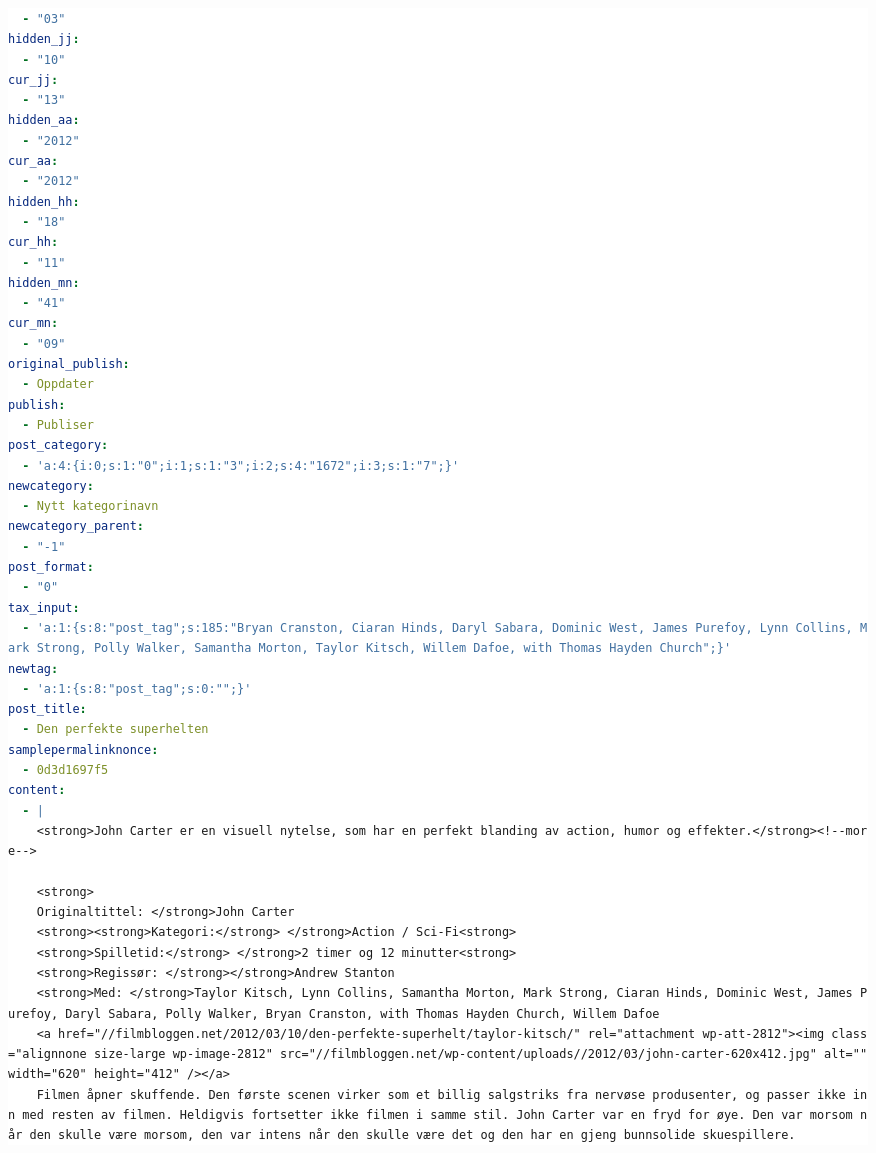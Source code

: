 ```yaml
  - "03"
hidden_jj:
  - "10"
cur_jj:
  - "13"
hidden_aa:
  - "2012"
cur_aa:
  - "2012"
hidden_hh:
  - "18"
cur_hh:
  - "11"
hidden_mn:
  - "41"
cur_mn:
  - "09"
original_publish:
  - Oppdater
publish:
  - Publiser
post_category:
  - 'a:4:{i:0;s:1:"0";i:1;s:1:"3";i:2;s:4:"1672";i:3;s:1:"7";}'
newcategory:
  - Nytt kategorinavn
newcategory_parent:
  - "-1"
post_format:
  - "0"
tax_input:
  - 'a:1:{s:8:"post_tag";s:185:"Bryan Cranston, Ciaran Hinds, Daryl Sabara, Dominic West, James Purefoy, Lynn Collins, Mark Strong, Polly Walker, Samantha Morton, Taylor Kitsch, Willem Dafoe, with Thomas Hayden Church";}'
newtag:
  - 'a:1:{s:8:"post_tag";s:0:"";}'
post_title:
  - Den perfekte superhelten
samplepermalinknonce:
  - 0d3d1697f5
content:
  - |
    <strong>John Carter er en visuell nytelse, som har en perfekt blanding av action, humor og effekter.</strong><!--more-->

    <strong>
    Originaltittel: </strong>John Carter
    <strong><strong>Kategori:</strong> </strong>Action / Sci-Fi<strong>
    <strong>Spilletid:</strong> </strong>2 timer og 12 minutter<strong>
    <strong>Regissør: </strong></strong>Andrew Stanton
    <strong>Med: </strong>Taylor Kitsch, Lynn Collins, Samantha Morton, Mark Strong, Ciaran Hinds, Dominic West, James Purefoy, Daryl Sabara, Polly Walker, Bryan Cranston, with Thomas Hayden Church, Willem Dafoe
    <a href="//filmbloggen.net/2012/03/10/den-perfekte-superhelt/taylor-kitsch/" rel="attachment wp-att-2812"><img class="alignnone size-large wp-image-2812" src="//filmbloggen.net/wp-content/uploads//2012/03/john-carter-620x412.jpg" alt="" width="620" height="412" /></a>
    Filmen åpner skuffende. Den første scenen virker som et billig salgstriks fra nervøse produsenter, og passer ikke inn med resten av filmen. Heldigvis fortsetter ikke filmen i samme stil. John Carter var en fryd for øye. Den var morsom når den skulle være morsom, den var intens når den skulle være det og den har en gjeng bunnsolide skuespillere.

```